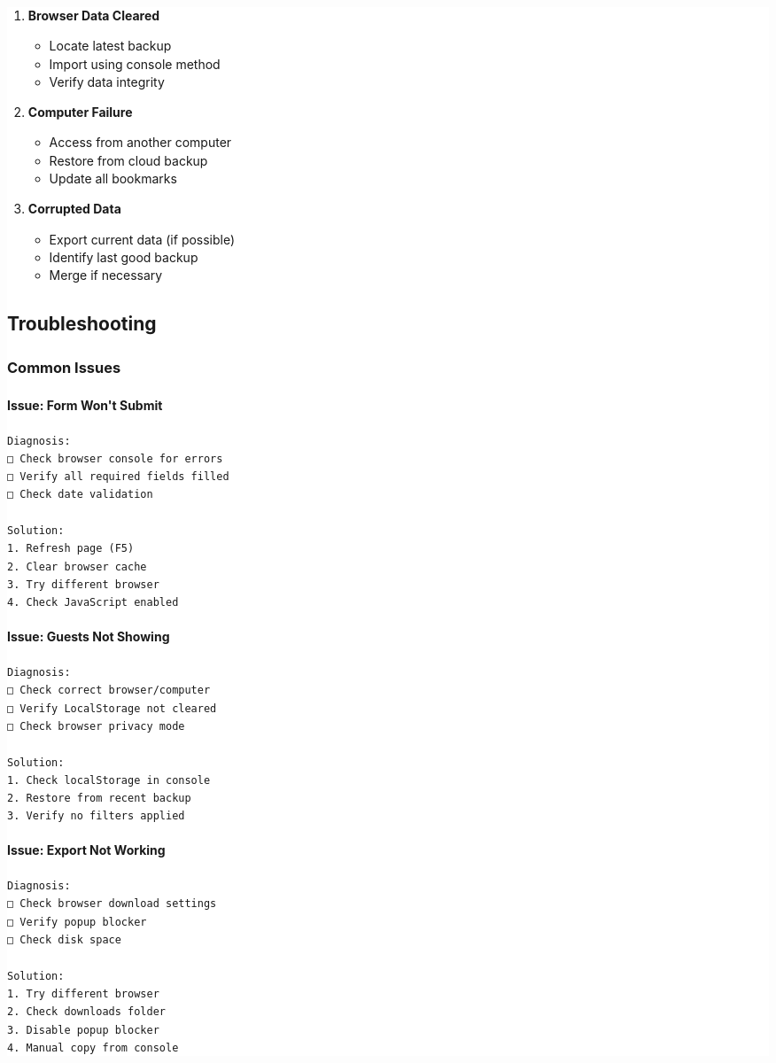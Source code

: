 1. **Browser Data Cleared**
   - Locate latest backup
   - Import using console method
   - Verify data integrity

2. **Computer Failure**
   - Access from another computer
   - Restore from cloud backup
   - Update all bookmarks

3. **Corrupted Data**
   - Export current data (if possible)
   - Identify last good backup
   - Merge if necessary

## Troubleshooting

### Common Issues

#### Issue: Form Won't Submit
```
Diagnosis:
□ Check browser console for errors
□ Verify all required fields filled
□ Check date validation

Solution:
1. Refresh page (F5)
2. Clear browser cache
3. Try different browser
4. Check JavaScript enabled
```

#### Issue: Guests Not Showing
```
Diagnosis:
□ Check correct browser/computer
□ Verify LocalStorage not cleared
□ Check browser privacy mode

Solution:
1. Check localStorage in console
2. Restore from recent backup
3. Verify no filters applied
```

#### Issue: Export Not Working
```
Diagnosis:
□ Check browser download settings
□ Verify popup blocker
□ Check disk space

Solution:
1. Try different browser
2. Check downloads folder
3. Disable popup blocker
4. Manual copy from console
```
